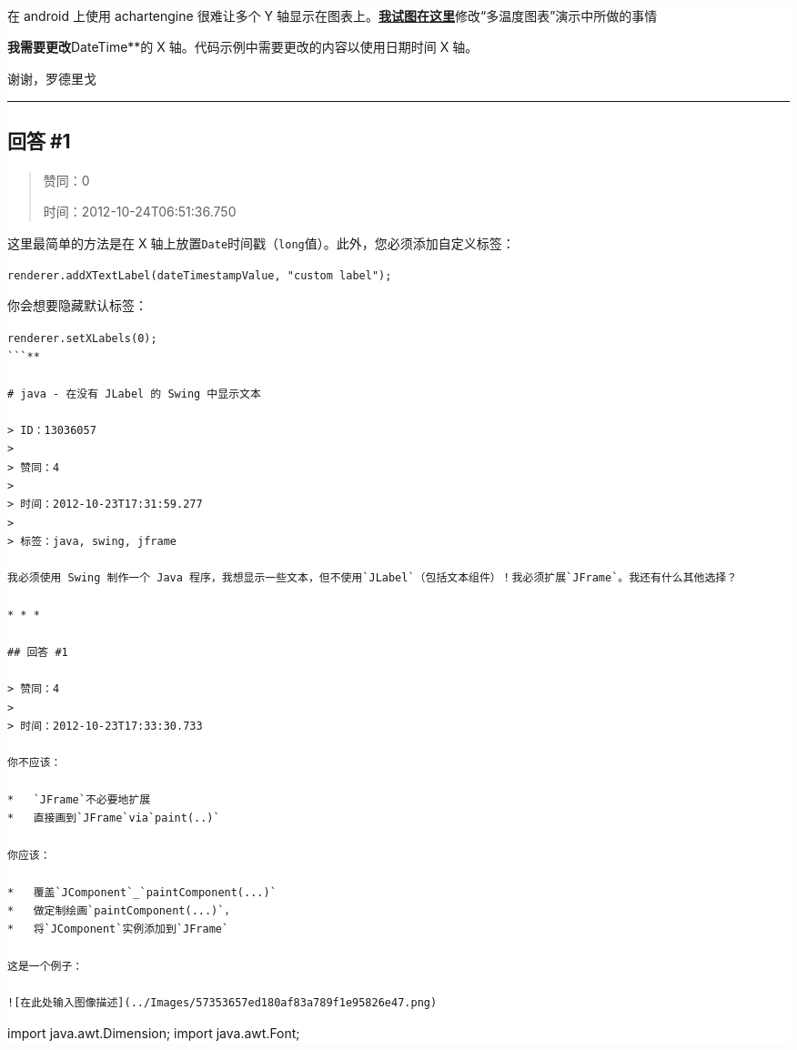 在 android 上使用 achartengine 很难让多个 Y 轴显示在图表上。[**我试图在这里**](http://code.google.com/p/achartengine/source/browse/trunk/achartengine/demo/org/achartengine/chartdemo/demo/chart/MultipleTemperatureChart.java)修改“多温度图表”演示中所做的事情[](http://code.google.com/p/achartengine/source/browse/trunk/achartengine/demo/org/achartengine/chartdemo/demo/chart/MultipleTemperatureChart.java)

 **我需要更改**DateTime**的 X 轴。代码示例中需要更改的内容以使用日期时间 X 轴。

谢谢，罗德里戈

* * *

## 回答 #1

> 赞同：0
> 
> 时间：2012-10-24T06:51:36.750

这里最简单的方法是在 X 轴上放置`Date`时间戳（`long`值）。此外，您必须添加自定义标签：

```
renderer.addXTextLabel(dateTimestampValue, "custom label"); 
```

你会想要隐藏默认标签：

```
renderer.setXLabels(0); 
```**

# java - 在没有 JLabel 的 Swing 中显示文本

> ID：13036057
> 
> 赞同：4
> 
> 时间：2012-10-23T17:31:59.277
> 
> 标签：java, swing, jframe

我必须使用 Swing 制作一个 Java 程序，我想显示一些文本，但不使用`JLabel`（包括文本组件）！我必须扩展`JFrame`。我还有什么其他选择？

* * *

## 回答 #1

> 赞同：4
> 
> 时间：2012-10-23T17:33:30.733

你不应该：

*   `JFrame`不必要地扩展
*   直接画到`JFrame`via`paint(..)`

你应该：

*   覆盖`JComponent`_`paintComponent(...)`
*   做定制绘画`paintComponent(...)`，
*   将`JComponent`实例添加到`JFrame`

这是一个例子：

![在此处输入图像描述](../Images/57353657ed180af83a789f1e95826e47.png)

```
import java.awt.Dimension;
import java.awt.Font;